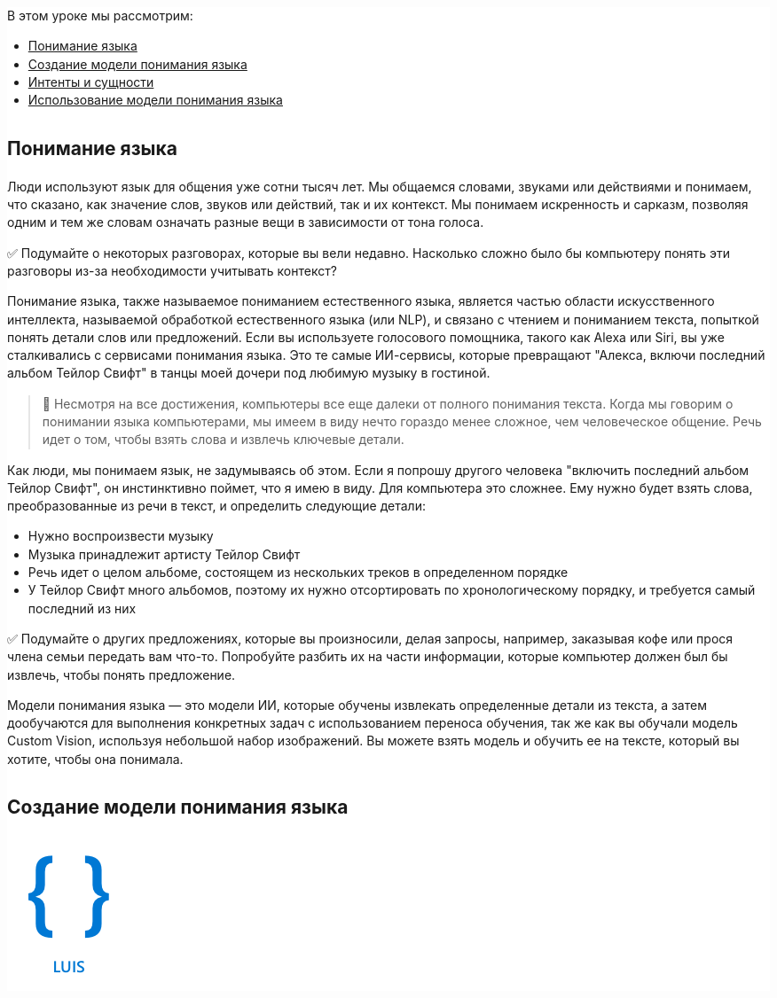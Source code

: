 В этом уроке мы рассмотрим:

* [Понимание языка](../../../../../6-consumer/lessons/2-language-understanding)
* [Создание модели понимания языка](../../../../../6-consumer/lessons/2-language-understanding)
* [Интенты и сущности](../../../../../6-consumer/lessons/2-language-understanding)
* [Использование модели понимания языка](../../../../../6-consumer/lessons/2-language-understanding)

## Понимание языка

Люди используют язык для общения уже сотни тысяч лет. Мы общаемся словами, звуками или действиями и понимаем, что сказано, как значение слов, звуков или действий, так и их контекст. Мы понимаем искренность и сарказм, позволяя одним и тем же словам означать разные вещи в зависимости от тона голоса.

✅ Подумайте о некоторых разговорах, которые вы вели недавно. Насколько сложно было бы компьютеру понять эти разговоры из-за необходимости учитывать контекст?

Понимание языка, также называемое пониманием естественного языка, является частью области искусственного интеллекта, называемой обработкой естественного языка (или NLP), и связано с чтением и пониманием текста, попыткой понять детали слов или предложений. Если вы используете голосового помощника, такого как Alexa или Siri, вы уже сталкивались с сервисами понимания языка. Это те самые ИИ-сервисы, которые превращают "Алекса, включи последний альбом Тейлор Свифт" в танцы моей дочери под любимую музыку в гостиной.

> 💁 Несмотря на все достижения, компьютеры все еще далеки от полного понимания текста. Когда мы говорим о понимании языка компьютерами, мы имеем в виду нечто гораздо менее сложное, чем человеческое общение. Речь идет о том, чтобы взять слова и извлечь ключевые детали.

Как люди, мы понимаем язык, не задумываясь об этом. Если я попрошу другого человека "включить последний альбом Тейлор Свифт", он инстинктивно поймет, что я имею в виду. Для компьютера это сложнее. Ему нужно будет взять слова, преобразованные из речи в текст, и определить следующие детали:

* Нужно воспроизвести музыку
* Музыка принадлежит артисту Тейлор Свифт
* Речь идет о целом альбоме, состоящем из нескольких треков в определенном порядке
* У Тейлор Свифт много альбомов, поэтому их нужно отсортировать по хронологическому порядку, и требуется самый последний из них

✅ Подумайте о других предложениях, которые вы произносили, делая запросы, например, заказывая кофе или прося члена семьи передать вам что-то. Попробуйте разбить их на части информации, которые компьютер должен был бы извлечь, чтобы понять предложение.

Модели понимания языка — это модели ИИ, которые обучены извлекать определенные детали из текста, а затем дообучаются для выполнения конкретных задач с использованием переноса обучения, так же как вы обучали модель Custom Vision, используя небольшой набор изображений. Вы можете взять модель и обучить ее на тексте, который вы хотите, чтобы она понимала.

## Создание модели понимания языка

![Логотип LUIS](../../../../../translated_images/luis-logo.5cb4f3e88c020ee6df4f614e8831f4a4b6809a7247bf52085fb48d629ef9be52.ru.png)
